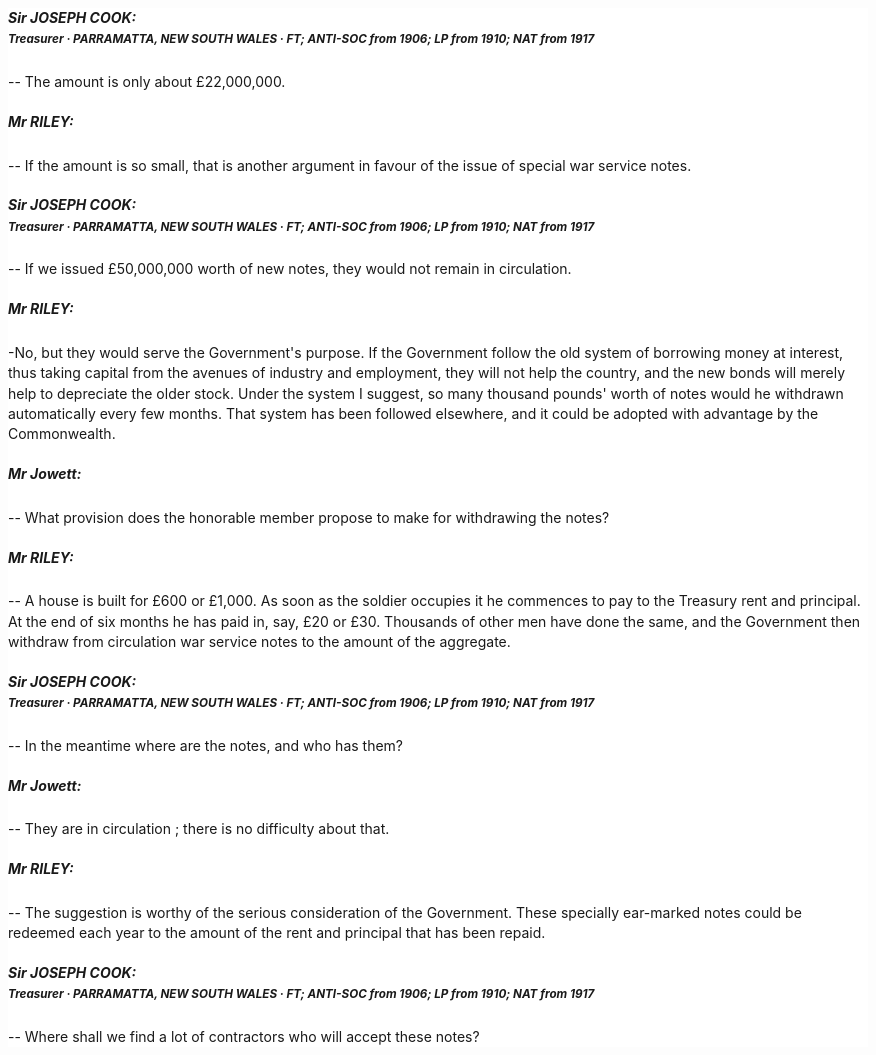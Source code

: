 ##### Sir JOSEPH COOK:<br><small class="text-muted">Treasurer &middot; PARRAMATTA, NEW SOUTH WALES &middot; FT; ANTI-SOC from 1906; LP from 1910; NAT from 1917</small>

-- The amount is only about £22,000,000. 

##### Mr RILEY:

-- If the amount is so small, that is another argument in favour of the issue of special war service notes. 

##### Sir JOSEPH COOK:<br><small class="text-muted">Treasurer &middot; PARRAMATTA, NEW SOUTH WALES &middot; FT; ANTI-SOC from 1906; LP from 1910; NAT from 1917</small>

-- If we issued £50,000,000 worth of new notes, they would not remain in circulation. 

##### Mr RILEY:

-No, but they would serve the Government's purpose. If the Government follow the old system of borrowing money at interest, thus taking capital from the avenues of industry and employment, they will not help the country, and the new bonds will merely help to depreciate the older stock. Under the system I suggest, so many thousand pounds' worth of notes would he withdrawn automatically every few months. That system has been followed elsewhere, and it could be adopted with advantage by the Commonwealth. 

##### Mr Jowett:

-- What provision does the honorable member propose to make for withdrawing the notes? 

##### Mr RILEY:

-- A house is built for £600 or £1,000. As soon as the soldier occupies it he commences to pay to the Treasury rent and principal. At the end of six months he has paid in, say, £20 or £30. Thousands of other men have done the same, and the Government then withdraw from circulation war service notes to the amount of the aggregate. 

##### Sir JOSEPH COOK:<br><small class="text-muted">Treasurer &middot; PARRAMATTA, NEW SOUTH WALES &middot; FT; ANTI-SOC from 1906; LP from 1910; NAT from 1917</small>

-- In the meantime where are the notes, and who has them? 

##### Mr Jowett:

-- They are in circulation ; there is no difficulty about that. 

##### Mr RILEY:

-- The suggestion is worthy of the serious consideration of the Government. These specially ear-marked notes could be redeemed each year to the amount of the rent and principal that has been repaid. 

##### Sir JOSEPH COOK:<br><small class="text-muted">Treasurer &middot; PARRAMATTA, NEW SOUTH WALES &middot; FT; ANTI-SOC from 1906; LP from 1910; NAT from 1917</small>

-- Where shall we find a lot of contractors who will accept these notes? 
